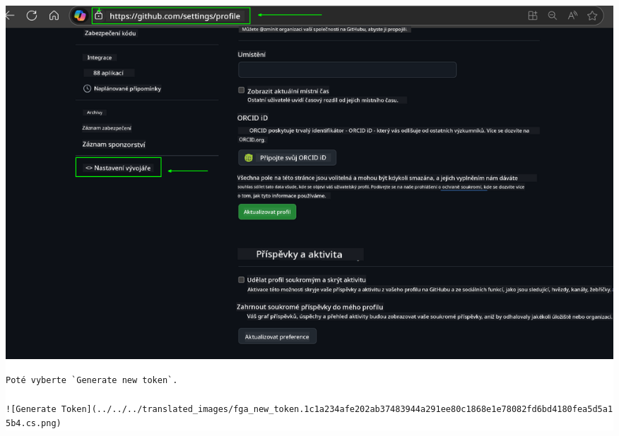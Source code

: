    ![](../../../translated_images/profile_developer_settings.410a859fe749c755c859d414294c5908e307222b2c61819c3203bbeed4470e25.cs.png)

    Poté vyberte `Generate new token`.

    ![Generate Token](../../../translated_images/fga_new_token.1c1a234afe202ab37483944a291ee80c1868e1e78082fd6bd4180fea5d5a15b4.cs.png)
